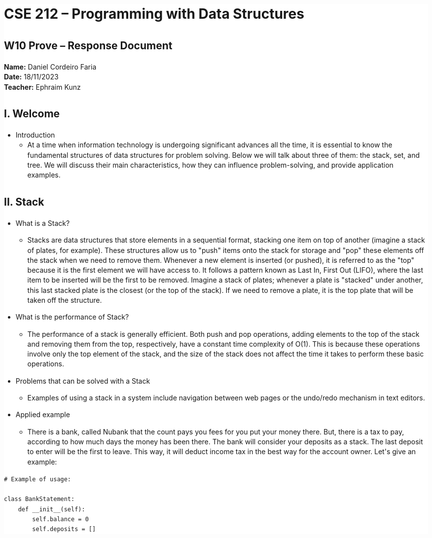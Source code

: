 # CSE 212 – Programming with Data Structures
## W10 Prove – Response Document

**Name:** Daniel Cordeiro Faria  
**Date:** 18/11/2023  
**Teacher:** Ephraim Kunz


## I. Welcome
   - Introduction
     - At a time when information technology is undergoing significant advances all the time, it is essential to know the fundamental structures of data structures for problem solving. Below we will talk about three of them: the stack, set, and tree. We will discuss their main characteristics, how they can influence problem-solving, and provide application examples.

## II. Stack
   - What is a Stack?
     - Stacks are data structures that store elements in a sequential format, stacking one item on top of another (imagine a stack of plates, for example). These structures allow us to "push" items onto the stack for storage and "pop" these elements off the stack when we need to remove them. Whenever a new element is inserted (or pushed), it is referred to as the "top" because it is the first element we will have access to.
     It follows a pattern known as Last In, First Out (LIFO), where the last item to be inserted will be the first to be removed. Imagine a stack of plates; whenever a plate is "stacked" under another, this last stacked plate is the closest (or the top of the stack). If we need to remove a plate, it is the top plate that will be taken off the structure.

   - What is the performance of Stack?
     - The performance of a stack is generally efficient. Both push and pop operations, adding elements to the top of the stack and removing them from the top, respectively, have a constant time complexity of O(1). This is because these operations involve only the top element of the stack, and the size of the stack does not affect the time it takes to perform these basic operations.
   - Problems that can be solved with a Stack
     - Examples of using a stack in a system include navigation between web pages or the undo/redo mechanism in text editors.
   - Applied example
     - There is a bank, called Nubank that the count pays you fees for you put your money there. But, there is a tax to pay, according to how much days the money has been there. The bank will consider your deposits as a stack. The last deposit to enter will be the first to leave. This way, it will deduct income tax in the best way for the account owner. Let's give an example:

    # Example of usage:

    class BankStatement:
        def __init__(self):
            self.balance = 0
            self.deposits = []
